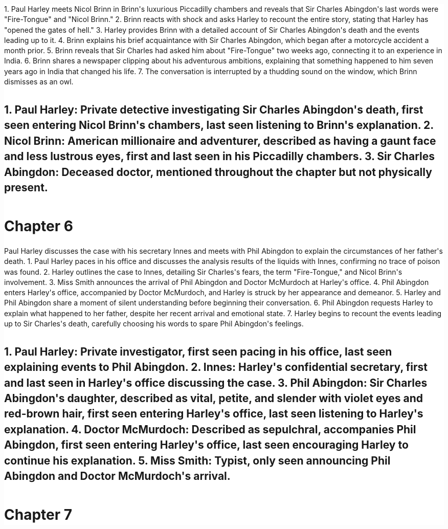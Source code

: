 <events>
1. Paul Harley meets Nicol Brinn in Brinn's luxurious Piccadilly chambers and reveals that Sir Charles Abingdon's last words were "Fire-Tongue" and "Nicol Brinn."
2. Brinn reacts with shock and asks Harley to recount the entire story, stating that Harley has "opened the gates of hell."
3. Harley provides Brinn with a detailed account of Sir Charles Abingdon's death and the events leading up to it.
4. Brinn explains his brief acquaintance with Sir Charles Abingdon, which began after a motorcycle accident a month prior.
5. Brinn reveals that Sir Charles had asked him about "Fire-Tongue" two weeks ago, connecting it to an experience in India.
6. Brinn shares a newspaper clipping about his adventurous ambitions, explaining that something happened to him seven years ago in India that changed his life.
7. The conversation is interrupted by a thudding sound on the window, which Brinn dismisses as an owl.
</events>

<characters>1. Paul Harley: Private detective investigating Sir Charles Abingdon's death, first seen entering Nicol Brinn's chambers, last seen listening to Brinn's explanation.
2. Nicol Brinn: American millionaire and adventurer, described as having a gaunt face and less lustrous eyes, first and last seen in his Piccadilly chambers.
3. Sir Charles Abingdon: Deceased doctor, mentioned throughout the chapter but not physically present.</characters>
----------------
# Chapter 6
<synopsis>
Paul Harley discusses the case with his secretary Innes and meets with Phil Abingdon to explain the circumstances of her father's death.
</synopsis>

<events>
1. Paul Harley paces in his office and discusses the analysis results of the liquids with Innes, confirming no trace of poison was found.
2. Harley outlines the case to Innes, detailing Sir Charles's fears, the term "Fire-Tongue," and Nicol Brinn's involvement.
3. Miss Smith announces the arrival of Phil Abingdon and Doctor McMurdoch at Harley's office.
4. Phil Abingdon enters Harley's office, accompanied by Doctor McMurdoch, and Harley is struck by her appearance and demeanor.
5. Harley and Phil Abingdon share a moment of silent understanding before beginning their conversation.
6. Phil Abingdon requests Harley to explain what happened to her father, despite her recent arrival and emotional state.
7. Harley begins to recount the events leading up to Sir Charles's death, carefully choosing his words to spare Phil Abingdon's feelings.
</events>

<characters>1. Paul Harley: Private investigator, first seen pacing in his office, last seen explaining events to Phil Abingdon.
2. Innes: Harley's confidential secretary, first and last seen in Harley's office discussing the case.
3. Phil Abingdon: Sir Charles Abingdon's daughter, described as vital, petite, and slender with violet eyes and red-brown hair, first seen entering Harley's office, last seen listening to Harley's explanation.
4. Doctor McMurdoch: Described as sepulchral, accompanies Phil Abingdon, first seen entering Harley's office, last seen encouraging Harley to continue his explanation.
5. Miss Smith: Typist, only seen announcing Phil Abingdon and Doctor McMurdoch's arrival.</characters>
----------------
# Chapter 7
<synopsis>